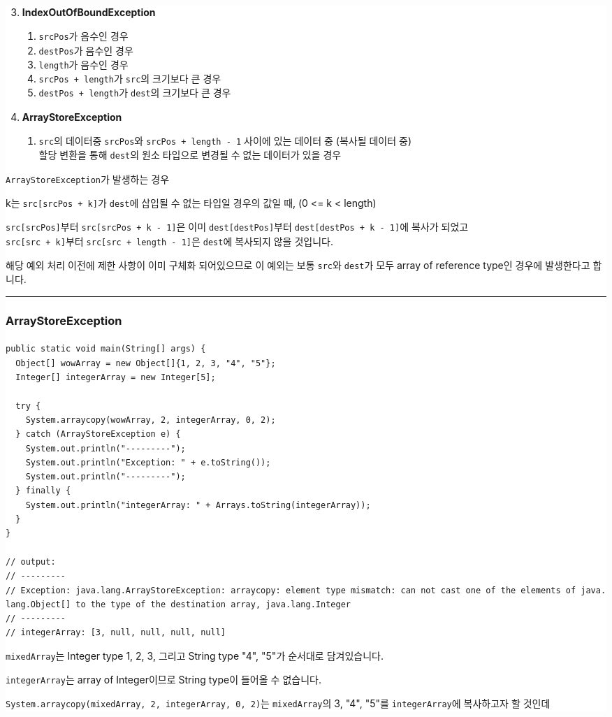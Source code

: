 3. **IndexOutOfBoundException**
    1. `srcPos`가 음수인 경우
    2. `destPos`가 음수인 경우
    3. `length`가 음수인 경우
    4. `srcPos + length`가 `src`의 크기보다 큰 경우
    5. `destPos + length`가 `dest`의 크기보다 큰 경우

4. **ArrayStoreException**
    1. `src`의 데이터중 `srcPos`와 `srcPos + length - 1` 사이에 있는 데이터 중 (복사될 데이터 중)\
    할당 변환을 통해 `dest`의 원소 타입으로 변경될 수 없는 데이터가 있을 경우

`ArrayStoreException`가 발생하는 경우

k는 `src[srcPos + k]`가 `dest`에 삽입될 수 없는 타입일 경우의 값일 때, (0 <= k < length)

`src[srcPos]`부터 `src[srcPos + k - 1]`은 이미 `dest[destPos]`부터 `dest[destPos + k - 1]`에 복사가 되었고\
`src[src + k]`부터 `src[src + length - 1]`은 `dest`에 복사되지 않을 것입니다.

해당 예외 처리 이전에 제한 사항이 이미 구체화 되어있으므로 이 예외는 보통 `src`와 `dest`가 모두 array of reference type인 경우에 발생한다고 합니다.

---

### ArrayStoreException

```
public static void main(String[] args) {
  Object[] wowArray = new Object[]{1, 2, 3, "4", "5"};
  Integer[] integerArray = new Integer[5];

  try {
    System.arraycopy(wowArray, 2, integerArray, 0, 2);
  } catch (ArrayStoreException e) {
    System.out.println("---------");
    System.out.println("Exception: " + e.toString());
    System.out.println("---------");
  } finally {
    System.out.println("integerArray: " + Arrays.toString(integerArray));
  }
}

// output:
// ---------
// Exception: java.lang.ArrayStoreException: arraycopy: element type mismatch: can not cast one of the elements of java.lang.Object[] to the type of the destination array, java.lang.Integer
// ---------
// integerArray: [3, null, null, null, null]
```

`mixedArray`는 Integer type 1, 2, 3, 그리고 String type "4", "5"가 순서대로 담겨있습니다.

`integerArray`는 array of Integer이므로 String type이 들어올 수 없습니다.

`System.arraycopy(mixedArray, 2, integerArray, 0, 2)`는 `mixedArray`의 3, "4", "5"를 `integerArray`에 복사하고자 할 것인데
